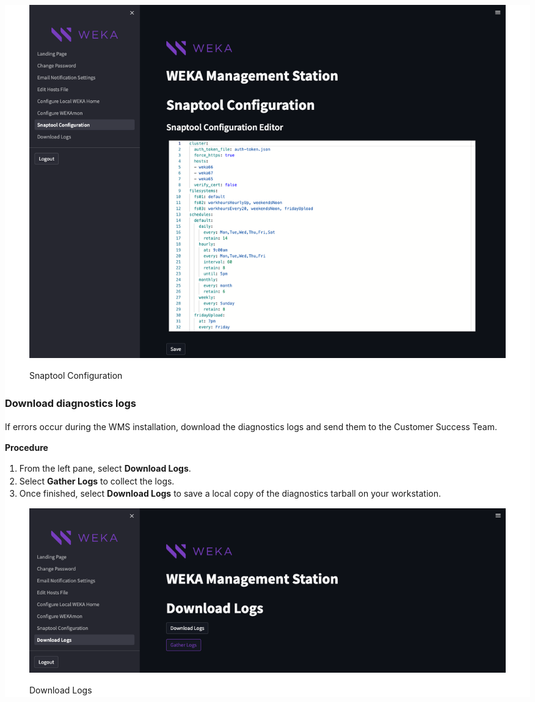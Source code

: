 <figure><img src="../.gitbook/assets/wms_7_snaptool_configuration.png" alt=""><figcaption><p>Snaptool Configuration</p></figcaption></figure>

### Download diagnostics logs

If errors occur during the WMS installation, download the diagnostics logs and send them to the Customer Success Team.

**Procedure**

1. From the left pane, select **Download Logs**.
2. Select **Gather Logs** to collect the logs.
3. Once finished, select **Download Logs** to save a local copy of the diagnostics tarball on your workstation.

<figure><img src="../.gitbook/assets/wms_8_download_logs.png" alt=""><figcaption><p>Download Logs</p></figcaption></figure>
